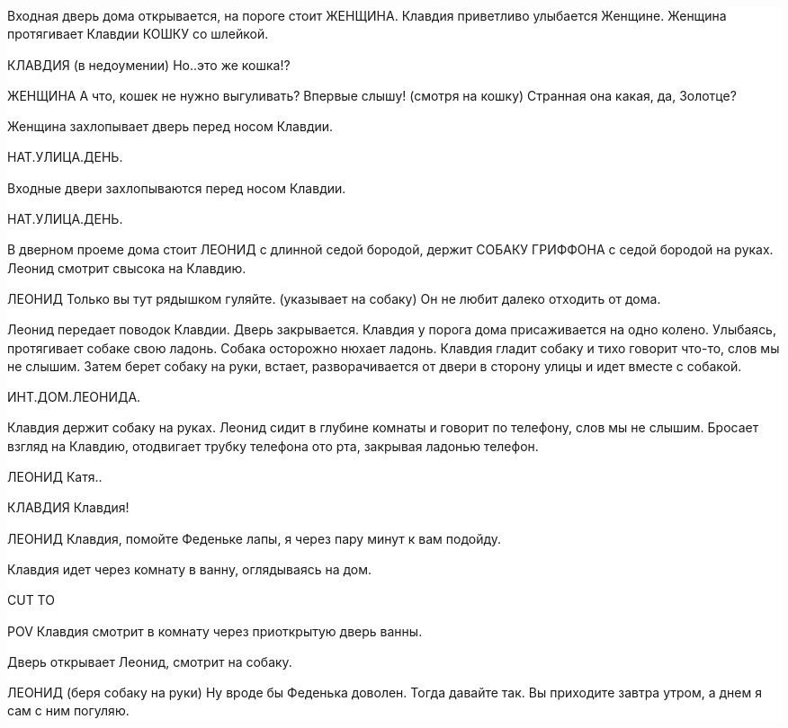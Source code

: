 Входная дверь дома открывается, на пороге стоит ЖЕНЩИНА. Клавдия приветливо улыбается Женщине. Женщина протягивает Клавдии КОШКУ со шлейкой. 

КЛАВДИЯ
(в недоумении)
Но..это же кошка!?

ЖЕНЩИНА
А что, кошек не нужно выгуливать? Впервые слышу!
(смотря на кошку)
Странная она какая, да, Золотце?

Женщина захлопывает дверь перед носом Клавдии.

НАТ.УЛИЦА.ДЕНЬ. 

Входные двери захлопываются перед носом Клавдии.


НАТ.УЛИЦА.ДЕНЬ.

В дверном проеме дома стоит ЛЕОНИД с длинной седой бородой, держит СОБАКУ ГРИФФОНА с седой бородой на руках. Леонид смотрит свысока на Клавдию. 

ЛЕОНИД
Только вы тут рядышком гуляйте. 
(указывает на собаку)
Он не любит далеко отходить от дома. 

Леонид передает поводок Клавдии. Дверь закрывается. Клавдия у порога дома присаживается на одно колено. Улыбаясь, протягивает собаке свою ладонь. Собака осторожно нюхает ладонь. Клавдия гладит собаку и тихо говорит что-то, слов мы не слышим. Затем берет собаку на руки, встает, разворачивается от двери в сторону улицы и идет вместе с собакой. 

ИНТ.ДОМ.ЛЕОНИДА.

Клавдия держит собаку на руках. Леонид сидит в глубине комнаты и говорит по телефону, слов мы не слышим. Бросает взгляд на Клавдию, отодвигает трубку телефона ото рта, закрывая ладонью телефон.

 ЛЕОНИД 
Катя.. 

КЛАВДИЯ 
Клавдия!

ЛЕОНИД
Клавдия, помойте Феденьке лапы, я через пару минут к вам подойду. 

Клавдия идет через комнату в ванну, оглядываясь на дом. 

CUT TO 

POV 
Клавдия смотрит в комнату через приоткрытую дверь ванны. 

Дверь открывает Леонид, смотрит на собаку.

ЛЕОНИД 
(беря собаку на руки)
Ну вроде бы Феденька доволен. Тогда давайте так. Вы приходите завтра утром, а днем я сам с ним погуляю.

